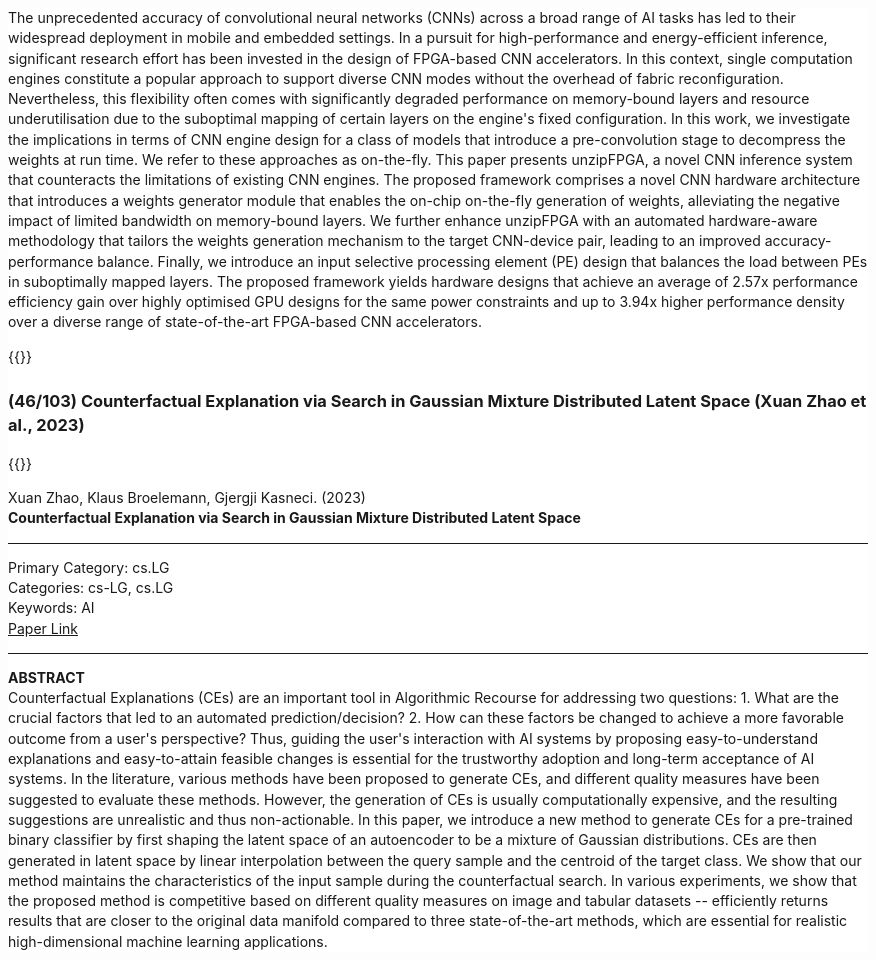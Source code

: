 The unprecedented accuracy of convolutional neural networks (CNNs) across a broad range of AI tasks has led to their widespread deployment in mobile and embedded settings. In a pursuit for high-performance and energy-efficient inference, significant research effort has been invested in the design of FPGA-based CNN accelerators. In this context, single computation engines constitute a popular approach to support diverse CNN modes without the overhead of fabric reconfiguration. Nevertheless, this flexibility often comes with significantly degraded performance on memory-bound layers and resource underutilisation due to the suboptimal mapping of certain layers on the engine's fixed configuration. In this work, we investigate the implications in terms of CNN engine design for a class of models that introduce a pre-convolution stage to decompress the weights at run time. We refer to these approaches as on-the-fly. This paper presents unzipFPGA, a novel CNN inference system that counteracts the limitations of existing CNN engines. The proposed framework comprises a novel CNN hardware architecture that introduces a weights generator module that enables the on-chip on-the-fly generation of weights, alleviating the negative impact of limited bandwidth on memory-bound layers. We further enhance unzipFPGA with an automated hardware-aware methodology that tailors the weights generation mechanism to the target CNN-device pair, leading to an improved accuracy-performance balance. Finally, we introduce an input selective processing element (PE) design that balances the load between PEs in suboptimally mapped layers. The proposed framework yields hardware designs that achieve an average of 2.57x performance efficiency gain over highly optimised GPU designs for the same power constraints and up to 3.94x higher performance density over a diverse range of state-of-the-art FPGA-based CNN accelerators.

{{</citation>}}


### (46/103) Counterfactual Explanation via Search in Gaussian Mixture Distributed Latent Space (Xuan Zhao et al., 2023)

{{<citation>}}

Xuan Zhao, Klaus Broelemann, Gjergji Kasneci. (2023)  
**Counterfactual Explanation via Search in Gaussian Mixture Distributed Latent Space**  

---
Primary Category: cs.LG  
Categories: cs-LG, cs.LG  
Keywords: AI  
[Paper Link](http://arxiv.org/abs/2307.13390v1)  

---


**ABSTRACT**  
Counterfactual Explanations (CEs) are an important tool in Algorithmic Recourse for addressing two questions: 1. What are the crucial factors that led to an automated prediction/decision? 2. How can these factors be changed to achieve a more favorable outcome from a user's perspective? Thus, guiding the user's interaction with AI systems by proposing easy-to-understand explanations and easy-to-attain feasible changes is essential for the trustworthy adoption and long-term acceptance of AI systems. In the literature, various methods have been proposed to generate CEs, and different quality measures have been suggested to evaluate these methods. However, the generation of CEs is usually computationally expensive, and the resulting suggestions are unrealistic and thus non-actionable. In this paper, we introduce a new method to generate CEs for a pre-trained binary classifier by first shaping the latent space of an autoencoder to be a mixture of Gaussian distributions. CEs are then generated in latent space by linear interpolation between the query sample and the centroid of the target class. We show that our method maintains the characteristics of the input sample during the counterfactual search. In various experiments, we show that the proposed method is competitive based on different quality measures on image and tabular datasets -- efficiently returns results that are closer to the original data manifold compared to three state-of-the-art methods, which are essential for realistic high-dimensional machine learning applications.
